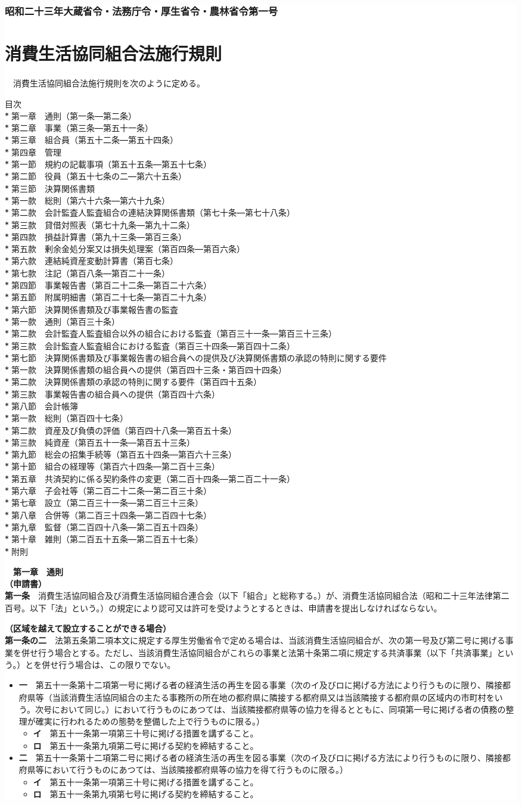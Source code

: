### 昭和二十三年大蔵省令・法務庁令・厚生省令・農林省令第一号  
# 消費生活協同組合法施行規則  
　消費生活協同組合法施行規則を次のように定める。  
  
目次  
	* 第一章　通則（第一条―第二条）  
	* 第二章　事業（第三条―第五十一条）  
	* 第三章　組合員（第五十二条―第五十四条）  
	* 第四章　管理  
		* 第一節　規約の記載事項（第五十五条―第五十七条）  
		* 第二節　役員（第五十七条の二―第六十五条）  
		* 第三節　決算関係書類  
			* 第一款　総則（第六十六条―第六十九条）  
			* 第二款　会計監査人監査組合の連結決算関係書類（第七十条―第七十八条）  
			* 第三款　貸借対照表（第七十九条―第九十二条）  
			* 第四款　損益計算書（第九十三条―第百三条）  
			* 第五款　剰余金処分案又は損失処理案（第百四条―第百六条）  
			* 第六款　連結純資産変動計算書（第百七条）  
			* 第七款　注記（第百八条―第百二十一条）  
		* 第四節　事業報告書（第百二十二条―第百二十六条）  
		* 第五節　附属明細書（第百二十七条―第百二十九条）  
		* 第六節　決算関係書類及び事業報告書の監査  
			* 第一款　通則（第百三十条）  
			* 第二款　会計監査人監査組合以外の組合における監査（第百三十一条―第百三十三条）  
			* 第三款　会計監査人監査組合における監査（第百三十四条―第百四十二条）  
		* 第七節　決算関係書類及び事業報告書の組合員への提供及び決算関係書類の承認の特則に関する要件  
			* 第一款　決算関係書類の組合員への提供（第百四十三条・第百四十四条）  
			* 第二款　決算関係書類の承認の特則に関する要件（第百四十五条）  
			* 第三款　事業報告書の組合員への提供（第百四十六条）  
		* 第八節　会計帳簿  
			* 第一款　総則（第百四十七条）  
			* 第二款　資産及び負債の評価（第百四十八条―第百五十条）  
			* 第三款　純資産（第百五十一条―第百五十三条）  
		* 第九節　総会の招集手続等（第百五十四条―第百六十三条）  
		* 第十節　組合の経理等（第百六十四条―第二百十三条）  
	* 第五章　共済契約に係る契約条件の変更（第二百十四条―第二百二十一条）  
	* 第六章　子会社等（第二百二十二条―第二百三十条）  
	* 第七章　設立（第二百三十一条―第二百三十三条）  
	* 第八章　合併等（第二百三十四条―第二百四十七条）  
	* 第九章　監督（第二百四十八条―第二百五十四条）  
	* 第十章　雑則（第二百五十五条―第二百五十七条）  
	* 附則  
  
&emsp;**第一章　通則**  
**（申請書）**  
**第一条**　消費生活協同組合及び消費生活協同組合連合会（以下「組合」と総称する。）が、消費生活協同組合法（昭和二十三年法律第二百号。以下「法」という。）の規定により認可又は許可を受けようとするときは、申請書を提出しなければならない。  
  
**（区域を越えて設立することができる場合）**  
**第一条の二**　法第五条第二項本文に規定する厚生労働省令で定める場合は、当該消費生活協同組合が、次の第一号及び第二号に掲げる事業を併せ行う場合とする。ただし、当該消費生活協同組合がこれらの事業と法第十条第二項に規定する共済事業（以下「共済事業」という。）とを併せ行う場合は、この限りでない。  
* **一**　第五十一条第十二項第一号に掲げる者の経済生活の再生を図る事業（次のイ及びロに掲げる方法により行うものに限り、隣接都府県等（当該消費生活協同組合の主たる事務所の所在地の都府県に隣接する都府県又は当該隣接する都府県の区域内の市町村をいう。次号において同じ。）において行うものにあつては、当該隣接都府県等の協力を得るとともに、同項第一号に掲げる者の債務の整理が確実に行われるための態勢を整備した上で行うものに限る。）  
	* **イ**　第五十一条第一項第三十号に掲げる措置を講ずること。  
	* **ロ**　第五十一条第九項第二号に掲げる契約を締結すること。  
* **二**　第五十一条第十二項第二号に掲げる者の経済生活の再生を図る事業（次のイ及びロに掲げる方法により行うものに限り、隣接都府県等において行うものにあつては、当該隣接都府県等の協力を得て行うものに限る。）  
	* **イ**　第五十一条第一項第三十号に掲げる措置を講ずること。  
	* **ロ**　第五十一条第九項第七号に掲げる契約を締結すること。  
  